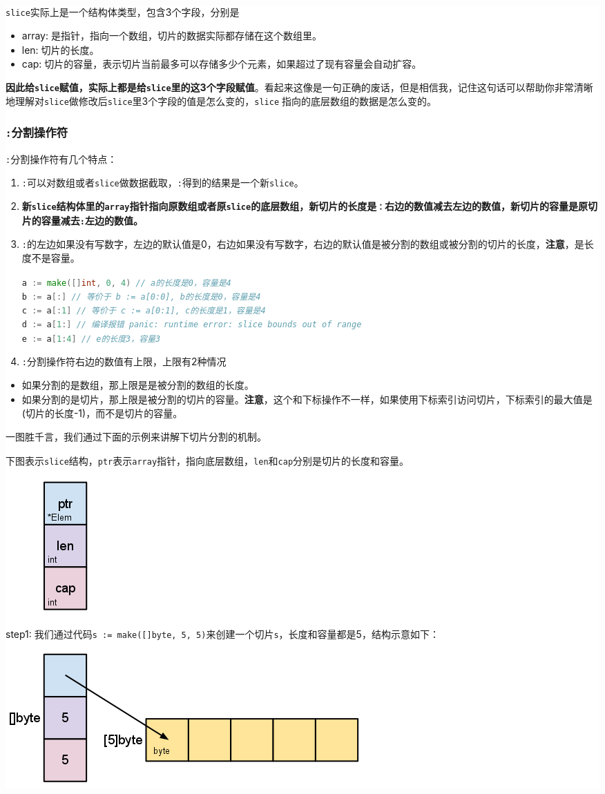 `slice`实际上是一个结构体类型，包含3个字段，分别是

* array: 是指针，指向一个数组，切片的数据实际都存储在这个数组里。
* len: 切片的长度。
* cap: 切片的容量，表示切片当前最多可以存储多少个元素，如果超过了现有容量会自动扩容。

**因此给`slice`赋值，实际上都是给`slice`里的这3个字段赋值**。看起来这像是一句正确的废话，但是相信我，记住这句话可以帮助你非常清晰地理解对`slice`做修改后`slice`里3个字段的值是怎么变的，`slice` 指向的底层数组的数据是怎么变的。

### `:`分割操作符

`:`分割操作符有几个特点：

1. `:`可以对数组或者`slice`做数据截取，`:`得到的结果是一个新`slice`。

2. **新`slice`结构体里的`array`指针指向原数组或者原`slice`的底层数组，新切片的长度是`：`右边的数值减去左边的数值，新切片的容量是原切片的容量减去`:`左边的数值。**

3. `:`的左边如果没有写数字，左边的默认值是0，右边如果没有写数字，右边的默认值是被分割的数组或被分割的切片的长度，**注意**，是长度不是容量。

   ```go
   a := make([]int, 0, 4) // a的长度是0，容量是4
   b := a[:] // 等价于 b := a[0:0], b的长度是0，容量是4
   c := a[:1] // 等价于 c := a[0:1], c的长度是1，容量是4
   d := a[1:] // 编译报错 panic: runtime error: slice bounds out of range
   e := a[1:4] // e的长度3，容量3
   ```

4. `:`分割操作符右边的数值有上限，上限有2种情况

* 如果分割的是数组，那上限是是被分割的数组的长度。
* 如果分割的是切片，那上限是被分割的切片的容量。**注意**，这个和下标操作不一样，如果使用下标索引访问切片，下标索引的最大值是(切片的长度-1)，而不是切片的容量。

一图胜千言，我们通过下面的示例来讲解下切片分割的机制。

下图表示`slice`结构，`ptr`表示`array`指针，指向底层数组，`len`和`cap`分别是切片的长度和容量。

![](./slice-struct.png)

step1: 我们通过代码`s := make([]byte, 5, 5)`来创建一个切片`s`，长度和容量都是5，结构示意如下：

![](./slice-1.png)
